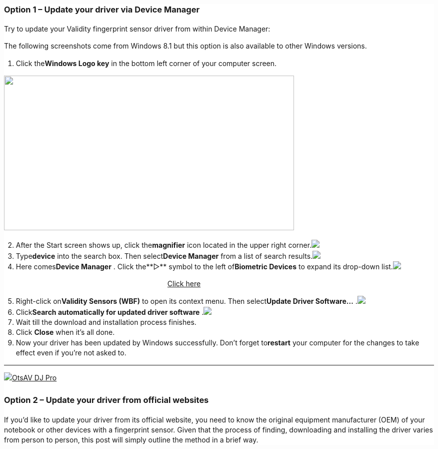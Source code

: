 ### **Option 1 – Update your driver via Device Manager**

 Try to update your Validity fingerprint sensor driver from within Device Manager:

 The following screenshots come from Windows 8.1 but this option is also available to other Windows versions.

1. Click the**Windows Logo key** in the bottom left corner of your computer screen.

<a href="https://martinic.evyy.net/c/5597632/1422856/4482" target="_top" id="1422856"><img src="//a.impactradius-go.com/display-ad/4482-1422856" border="0" alt="" width="580" height="309"/></a>

2. After the Start screen shows up, click the**magnifier** icon located in the upper right corner.![](https://images.drivereasy.com/wp-content/uploads/2019/05/2019-05-30_18-05-41.png)
3. Type**device** into the search box. Then select**Device Manager** from a list of search results.![](https://images.drivereasy.com/wp-content/uploads/2019/05/image-1098.png)
4. Here comes**Device Manager** . Click the**▷** symbol to the left of**Biometric Devices** to expand its drop-down list.![](https://images.drivereasy.com/wp-content/uploads/2019/05/image-1073.png)

<span id="1993652">
					<video width="720" height="300" style="cursor:pointer"
           poster="//a.impactradius-go.com/display-clicktoplayimage/1993652.jpeg"
           onclick="if(!this.playClicked){this.play();this.setAttribute('controls',true);this.playClicked=true;}">
	   <source src="//a.impactradius-go.com/display-ad/22993-1993652">
	   <img src="//a.impactradius-go.com/display-clicktoplayimage/1993652.jpeg" style="border: none; height: 100%; width: 100%; object-fit: contain">
	</video>
	<div style="width:720px;text-align:center"><a href="javascript:window.open(decodeURIComponent('https%3A%2F%2Fhomestyler.sjv.io%2Fc%2F5597632%2F1993652%2F22993'), '_blank');void(0);">Click here</a></div>
</span>
<img height="0" width="0" src="https://imp.pxf.io/i/5597632/1993652/22993" style="position:absolute;visibility:hidden;" border="0" />

5. Right-click on**Validity Sensors (WBF)** to open its context menu. Then select**Update Driver Software…** .![](https://images.drivereasy.com/wp-content/uploads/2019/05/2019-05-30_18-11-03.png)
6. Click**Search automatically for updated driver software** .![](https://images.drivereasy.com/wp-content/uploads/2019/05/2019-05-30_18-18-21.png)
7. Wait till the download and installation process finishes.
8. Click **Close** when it’s all done.
9. Now your driver has been updated by Windows successfully. Don’t forget to**restart** your computer for the changes to take effect even if you’re not asked to.

---


<a href="https://otszone.ots7.com/order/checkout.php?PRODS=4713321&QTY=1&AFFILIATE=108875&CART=1"><img src="https://green.ots7.com/screenshots/OtsAV/OtsAVDJ1.90-300x188.jpg" border="0">OtsAV DJ Pro</a>

### **Option 2 – Update your driver from official websites**

 If you’d like to update your driver from its official website, you need to know the original equipment manufacturer (OEM) of your notebook or other devices with a fingerprint sensor. Given that the process of finding, downloading and installing the driver varies from person to person, this post will simply outline the method in a brief way.
